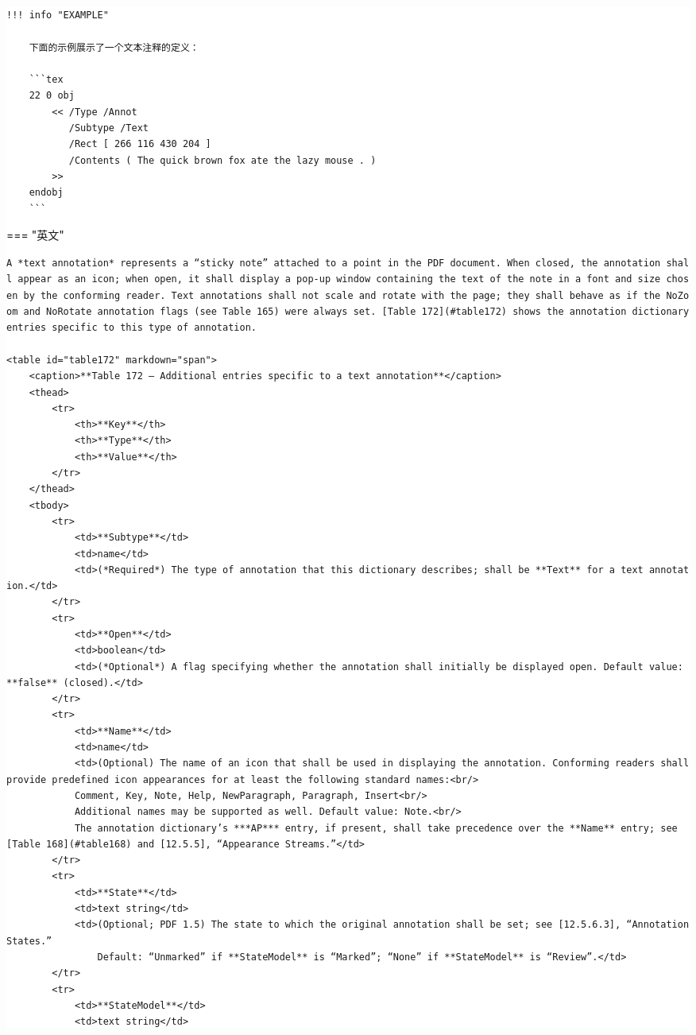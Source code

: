     !!! info "EXAMPLE"

        下面的示例展示了一个文本注释的定义：

        ```tex
        22 0 obj
            << /Type /Annot
               /Subtype /Text
               /Rect [ 266 116 430 204 ]
               /Contents ( The quick brown fox ate the lazy mouse . )
            >>
        endobj
        ```

=== "英文"

    A *text annotation* represents a “sticky note” attached to a point in the PDF document. When closed, the annotation shall appear as an icon; when open, it shall display a pop-up window containing the text of the note in a font and size chosen by the conforming reader. Text annotations shall not scale and rotate with the page; they shall behave as if the NoZoom and NoRotate annotation flags (see Table 165) were always set. [Table 172](#table172) shows the annotation dictionary entries specific to this type of annotation.
            
    <table id="table172" markdown="span">
        <caption>**Table 172 – Additional entries specific to a text annotation**</caption>
        <thead>
            <tr>
                <th>**Key**</th>
                <th>**Type**</th>
                <th>**Value**</th>
            </tr>
        </thead>
        <tbody>
            <tr>
                <td>**Subtype**</td>
                <td>name</td>
                <td>(*Required*) The type of annotation that this dictionary describes; shall be **Text** for a text annotation.</td>
            </tr>
            <tr>
                <td>**Open**</td>
                <td>boolean</td>
                <td>(*Optional*) A flag specifying whether the annotation shall initially be displayed open. Default value: **false** (closed).</td>
            </tr>
            <tr>
                <td>**Name**</td>
                <td>name</td>
                <td>(Optional) The name of an icon that shall be used in displaying the annotation. Conforming readers shall provide predefined icon appearances for at least the following standard names:<br/>
                Comment, Key, Note, Help, NewParagraph, Paragraph, Insert<br/>
                Additional names may be supported as well. Default value: Note.<br/>
                The annotation dictionary’s ***AP*** entry, if present, shall take precedence over the **Name** entry; see [Table 168](#table168) and [12.5.5], “Appearance Streams.”</td>
            </tr>
            <tr>
                <td>**State**</td>
                <td>text string</td>
                <td>(Optional; PDF 1.5) The state to which the original annotation shall be set; see [12.5.6.3], “Annotation States.”
                    Default: “Unmarked” if **StateModel** is “Marked”; “None” if **StateModel** is “Review”.</td>
            </tr>
            <tr>
                <td>**StateModel**</td>
                <td>text string</td>